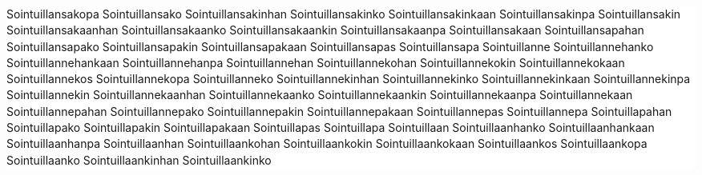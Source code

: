Sointuillansakopa
Sointuillansako
Sointuillansakinhan
Sointuillansakinko
Sointuillansakinkaan
Sointuillansakinpa
Sointuillansakin
Sointuillansakaanhan
Sointuillansakaanko
Sointuillansakaankin
Sointuillansakaanpa
Sointuillansakaan
Sointuillansapahan
Sointuillansapako
Sointuillansapakin
Sointuillansapakaan
Sointuillansapas
Sointuillansapa
Sointuillanne
Sointuillannehanko
Sointuillannehankaan
Sointuillannehanpa
Sointuillannehan
Sointuillannekohan
Sointuillannekokin
Sointuillannekokaan
Sointuillannekos
Sointuillannekopa
Sointuillanneko
Sointuillannekinhan
Sointuillannekinko
Sointuillannekinkaan
Sointuillannekinpa
Sointuillannekin
Sointuillannekaanhan
Sointuillannekaanko
Sointuillannekaankin
Sointuillannekaanpa
Sointuillannekaan
Sointuillannepahan
Sointuillannepako
Sointuillannepakin
Sointuillannepakaan
Sointuillannepas
Sointuillannepa
Sointuillapahan
Sointuillapako
Sointuillapakin
Sointuillapakaan
Sointuillapas
Sointuillapa
Sointuillaan
Sointuillaanhanko
Sointuillaanhankaan
Sointuillaanhanpa
Sointuillaanhan
Sointuillaankohan
Sointuillaankokin
Sointuillaankokaan
Sointuillaankos
Sointuillaankopa
Sointuillaanko
Sointuillaankinhan
Sointuillaankinko